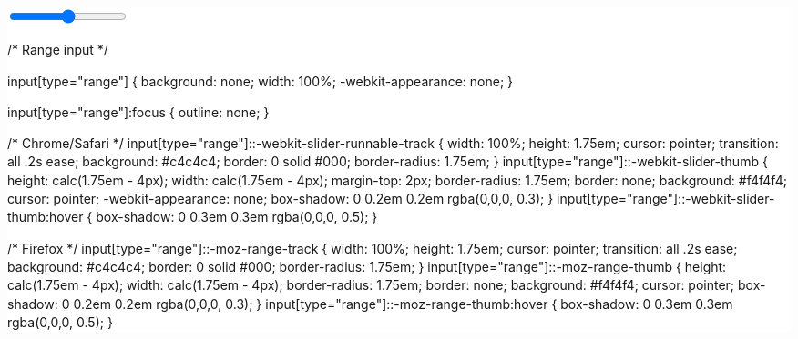   <input
    type='range'
    min={min}
    max={max}
    step={step}
  />

/* Range input */

input[type="range"] {
  background: none;
  width: 100%;
  -webkit-appearance: none;
}

input[type="range"]:focus {
  outline: none;
}

/* Chrome/Safari */
input[type="range"]::-webkit-slider-runnable-track {
  width: 100%;
  height: 1.75em;
  cursor: pointer;
  transition: all .2s ease;
  background: #c4c4c4;
  border: 0 solid #000;
  border-radius: 1.75em;
}
input[type="range"]::-webkit-slider-thumb {
  height: calc(1.75em - 4px);
  width: calc(1.75em - 4px);
  margin-top: 2px;
  border-radius: 1.75em;
  border: none;
  background: #f4f4f4;
  cursor: pointer;
  -webkit-appearance: none;
  box-shadow: 0 0.2em 0.2em rgba(0,0,0, 0.3);
}
input[type="range"]::-webkit-slider-thumb:hover {
  box-shadow: 0 0.3em 0.3em rgba(0,0,0, 0.5);
}

/* Firefox */
input[type="range"]::-moz-range-track {
  width: 100%;
  height: 1.75em;
  cursor: pointer;
  transition: all .2s ease;
  background: #c4c4c4;
  border: 0 solid #000;
  border-radius: 1.75em;
}
input[type="range"]::-moz-range-thumb {
  height: calc(1.75em - 4px);
  width: calc(1.75em - 4px);
  border-radius: 1.75em;
  border: none;
  background: #f4f4f4;
  cursor: pointer;
  box-shadow: 0 0.2em 0.2em rgba(0,0,0, 0.3);
}
input[type="range"]::-moz-range-thumb:hover {
  box-shadow: 0 0.3em 0.3em rgba(0,0,0, 0.5);
}